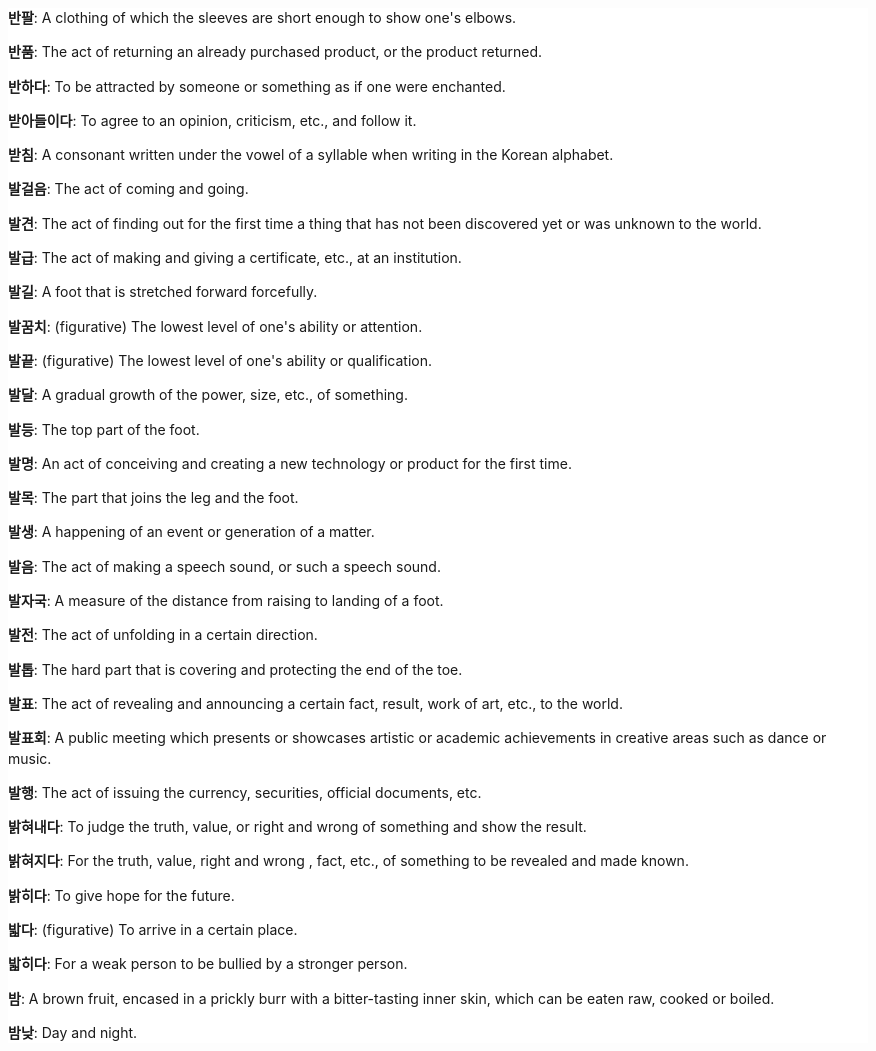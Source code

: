 **반팔**: A clothing of which the sleeves are short enough to show one's elbows.

**반품**: The act of returning an already purchased product, or the product returned.

**반하다**: To be attracted by someone or something as if one were enchanted.

**받아들이다**: To agree to an opinion, criticism, etc., and follow it.

**받침**: A consonant written under the vowel of a syllable when writing in the Korean alphabet.

**발걸음**: The act of coming and going.

**발견**: The act of finding out for the first time a thing that has not been discovered yet or was unknown to the world.

**발급**: The act of making and giving a certificate, etc., at an institution.

**발길**: A foot that is stretched forward forcefully.

**발꿈치**: (figurative) The lowest level of one's ability or attention.

**발끝**: (figurative) The lowest level of one's ability or qualification. 

**발달**: A gradual growth of the power, size, etc., of something.

**발등**: The top part of the foot.

**발명**: An act of conceiving and creating a new technology or product for the first time.

**발목**: The part that joins the leg and the foot.

**발생**: A happening of an event or generation of a matter.

**발음**: The act of making a speech sound, or such a speech sound.

**발자국**: A measure of the distance from raising to landing of a foot. 

**발전**: The act of unfolding in a certain direction.

**발톱**: The hard part that is covering and protecting the end of the toe.

**발표**: The act of revealing and announcing a certain fact, result, work of art, etc., to the world.

**발표회**: A public meeting which presents or showcases artistic or academic achievements in creative areas such as dance or music.

**발행**: The act of issuing the currency, securities, official documents, etc.

**밝혀내다**: To judge the truth, value, or right and wrong of something and show the result. 

**밝혀지다**: For the truth, value, right and wrong , fact, etc., of something to be revealed and made known. 

**밝히다**: To give hope for the future.

**밟다**: (figurative) To arrive in a certain place.

**밟히다**: For a weak person to be bullied by a stronger person.

**밤**: A brown fruit, encased in a prickly burr with a bitter-tasting inner skin, which can be eaten raw, cooked or boiled.

**밤낮**: Day and night.
